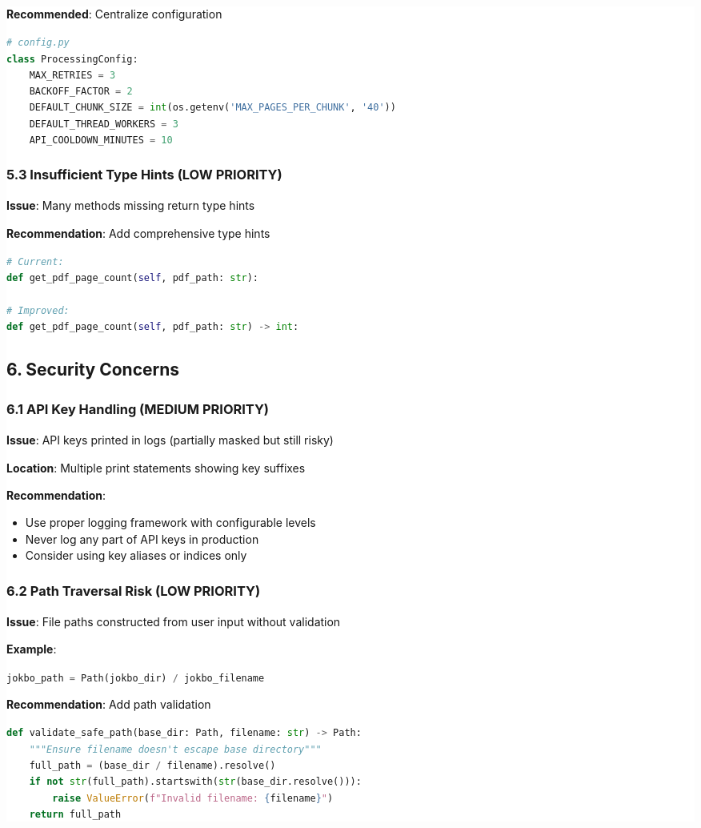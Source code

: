 **Recommended**: Centralize configuration
```python
# config.py
class ProcessingConfig:
    MAX_RETRIES = 3
    BACKOFF_FACTOR = 2
    DEFAULT_CHUNK_SIZE = int(os.getenv('MAX_PAGES_PER_CHUNK', '40'))
    DEFAULT_THREAD_WORKERS = 3
    API_COOLDOWN_MINUTES = 10
```

### 5.3 Insufficient Type Hints (LOW PRIORITY)

**Issue**: Many methods missing return type hints

**Recommendation**: Add comprehensive type hints
```python
# Current:
def get_pdf_page_count(self, pdf_path: str):

# Improved:
def get_pdf_page_count(self, pdf_path: str) -> int:
```

## 6. Security Concerns

### 6.1 API Key Handling (MEDIUM PRIORITY)

**Issue**: API keys printed in logs (partially masked but still risky)

**Location**: Multiple print statements showing key suffixes

**Recommendation**: 
- Use proper logging framework with configurable levels
- Never log any part of API keys in production
- Consider using key aliases or indices only

### 6.2 Path Traversal Risk (LOW PRIORITY)

**Issue**: File paths constructed from user input without validation

**Example**:
```python
jokbo_path = Path(jokbo_dir) / jokbo_filename
```

**Recommendation**: Add path validation
```python
def validate_safe_path(base_dir: Path, filename: str) -> Path:
    """Ensure filename doesn't escape base directory"""
    full_path = (base_dir / filename).resolve()
    if not str(full_path).startswith(str(base_dir.resolve())):
        raise ValueError(f"Invalid filename: {filename}")
    return full_path
```

